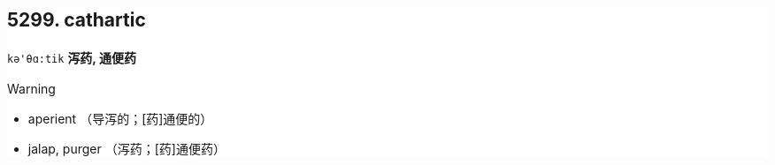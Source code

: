 ## 5299. cathartic

`kə'θɑ:tik`  **泻药, 通便药**

> [!WARNING]
>
> - aperient （导泻的；[药]通便的）
>
> - jalap, purger （泻药；[药]通便药）
>

